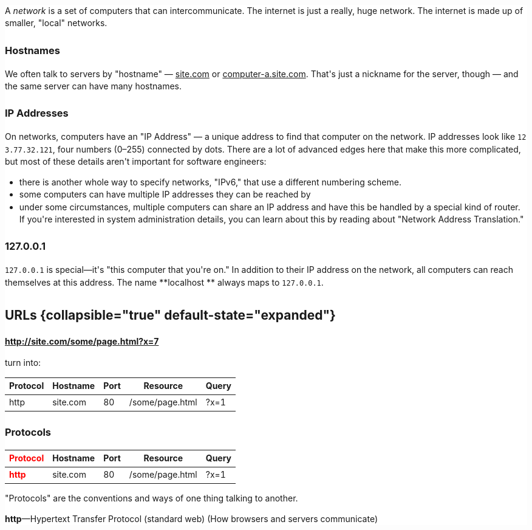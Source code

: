 A _network_ is a set of computers that can intercommunicate.
The internet is just a really, huge network.
The internet is made up of smaller, "local" networks.

### Hostnames

We often talk to servers by "hostname" — [site.com]() or [computer-a.site.com]().
That's just a nickname for the server, though — and the same server can have many hostnames.

### IP Addresses

On networks, computers have an "IP Address" — a unique address to find that computer on the network. IP addresses look
like `123.77.32.121`, four numbers (0–255) connected by dots.
There are a lot of advanced edges here that make this more complicated, but most of these details aren't important for
software engineers:

- there is another whole way to specify networks, "IPv6," that use a different numbering scheme.
- some computers can have multiple IP addresses they can be reached by
- under some circumstances, multiple computers can share an IP address and have this be handled by a special kind of
  router. If you're interested in system administration details, you can learn about this by reading about "Network
  Address Translation."

### 127.0.0.1

`127.0.0.1` is special—it's "this computer that you're on."
In addition to their IP address on the network, all computers can reach themselves at this address. The name **localhost
** always maps to `127.0.0.1`.

## URLs {collapsible="true" default-state="expanded"}

**http://site.com/some/page.html?x=7**

turn into:

| Protocol | Hostname | Port | Resource        | Query |
|----------|----------|------|-----------------|-------|
| http     | site.com | 80   | /some/page.html | ?x=1  |

### Protocols

| <span style="color:red">**Protocol**</span> | Hostname | Port | Resource        | Query |
|---------------------------------------------|----------|------|-----------------|-------|
| <span style="color:red">**http** </span>    | site.com | 80   | /some/page.html | ?x=1  |

"Protocols" are the conventions and ways of one thing talking to another.

**http**—Hypertext Transfer Protocol (standard web) (How browsers and servers communicate)
